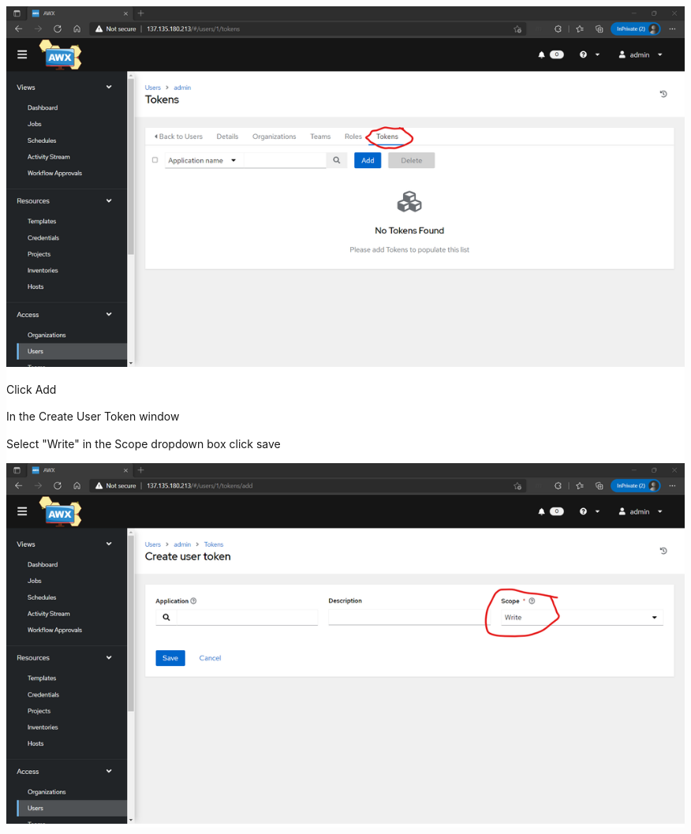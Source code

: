 ![Alt text](images/02_ansible_tower_token.png?raw=true "admin token")

Click Add

In the Create User Token window

Select "Write" in the Scope dropdown box click save

![Alt text](images/03_ansible_tower_create_token.png?raw=true "create admin token")
